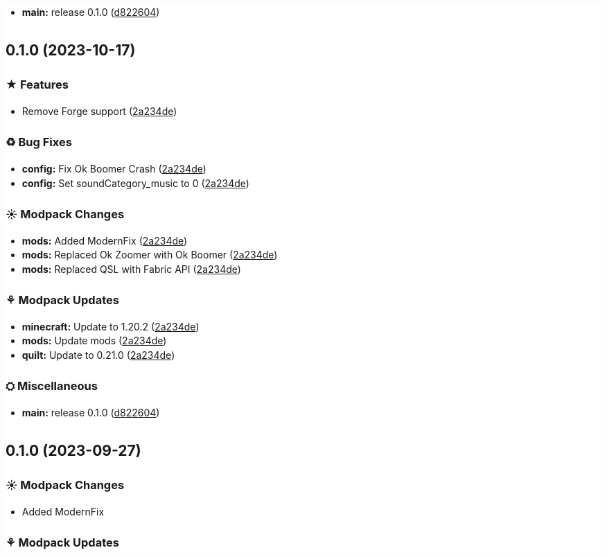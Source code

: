 * **main:** release 0.1.0 ([d822604](https://github.com/Aninuscsalas/wynncraft-101/commit/d8226048949c8f9ffa37e7a9776ff49dba46c595))

## 0.1.0 (2023-10-17)


### ★ Features

* Remove Forge support ([2a234de](https://github.com/Aninuscsalas/wynncraft-101/commit/2a234de8d58b9a4077943b2fc441b7a494c3eaa7))


### ♻ Bug Fixes

* **config:** Fix Ok Boomer Crash ([2a234de](https://github.com/Aninuscsalas/wynncraft-101/commit/2a234de8d58b9a4077943b2fc441b7a494c3eaa7))
* **config:** Set soundCategory_music to 0 ([2a234de](https://github.com/Aninuscsalas/wynncraft-101/commit/2a234de8d58b9a4077943b2fc441b7a494c3eaa7))


### ☀ Modpack Changes

* **mods:** Added ModernFix ([2a234de](https://github.com/Aninuscsalas/wynncraft-101/commit/2a234de8d58b9a4077943b2fc441b7a494c3eaa7))
* **mods:** Replaced Ok Zoomer with Ok Boomer ([2a234de](https://github.com/Aninuscsalas/wynncraft-101/commit/2a234de8d58b9a4077943b2fc441b7a494c3eaa7))
* **mods:** Replaced QSL with Fabric API ([2a234de](https://github.com/Aninuscsalas/wynncraft-101/commit/2a234de8d58b9a4077943b2fc441b7a494c3eaa7))


### ⚘ Modpack Updates

* **minecraft:** Update to 1.20.2 ([2a234de](https://github.com/Aninuscsalas/wynncraft-101/commit/2a234de8d58b9a4077943b2fc441b7a494c3eaa7))
* **mods:** Update mods ([2a234de](https://github.com/Aninuscsalas/wynncraft-101/commit/2a234de8d58b9a4077943b2fc441b7a494c3eaa7))
* **quilt:** Update to 0.21.0 ([2a234de](https://github.com/Aninuscsalas/wynncraft-101/commit/2a234de8d58b9a4077943b2fc441b7a494c3eaa7))


### ⛭ Miscellaneous

* **main:** release 0.1.0 ([d822604](https://github.com/Aninuscsalas/wynncraft-101/commit/d8226048949c8f9ffa37e7a9776ff49dba46c595))

## 0.1.0 (2023-09-27)

### ☀ Modpack Changes

* Added ModernFix

### ⚘ Modpack Updates
